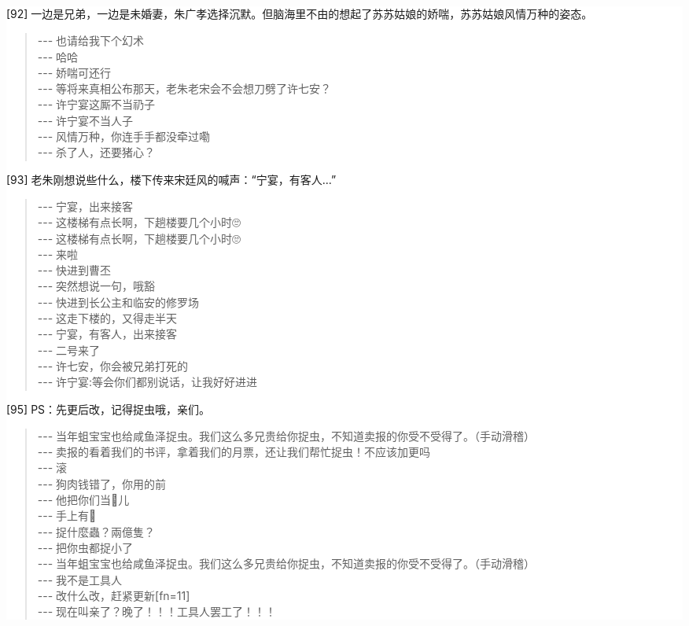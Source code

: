 [92] 一边是兄弟，一边是未婚妻，朱广孝选择沉默。但脑海里不由的想起了苏苏姑娘的娇喘，苏苏姑娘风情万种的姿态。
>--- 也请给我下个幻术<br>
>--- 哈哈<br>
>--- 娇喘可还行<br>
>--- 等将来真相公布那天，老朱老宋会不会想刀劈了许七安？<br>
>--- 许宁宴这厮不当礽子<br>
>--- 许宁宴不当人子<br>
>--- 风情万种，你连手手都没牵过嘞<br>
>--- 杀了人，还要猪心？<br>

[93] 老朱刚想说些什么，楼下传来宋廷风的喊声：“宁宴，有客人...”
>--- 宁宴，出来接客<br>
>--- 这楼梯有点长啊，下趟楼要几个小时🙄<br>
>--- 这楼梯有点长啊，下趟楼要几个小时🙄<br>
>--- 来啦<br>
>--- 快进到曹丕<br>
>--- 突然想说一句，哦豁<br>
>--- 快进到长公主和临安的修罗场<br>
>--- 这走下楼的，又得走半天<br>
>--- 宁宴，有客人，出来接客<br>
>--- 二号来了<br>
>--- 许七安，你会被兄弟打死的<br>
>--- 许宁宴:等会你们都别说话，让我好好进进<br>

[95] PS：先更后改，记得捉虫哦，亲们。
>--- 当年蛆宝宝也给咸鱼泽捉虫。我们这么多兄贵给你捉虫，不知道卖报的你受不受得了。（手动滑稽）<br>
>--- 卖报的看着我们的书评，拿着我们的月票，还让我们帮忙捉虫！不应该加更吗<br>
>--- 滚<br>
>--- 狗肉钱错了，你用的前<br>
>--- 他把你们当🐔儿<br>
>--- 手上有🐛<br>
>--- 捉什麼蟲？兩億隻？<br>
>--- 把你虫都捉小了<br>
>--- 当年蛆宝宝也给咸鱼泽捉虫。我们这么多兄贵给你捉虫，不知道卖报的你受不受得了。（手动滑稽）<br>
>--- 我不是工具人<br>
>--- 改什么改，赶紧更新[fn=11]<br>
>--- 现在叫亲了？晚了！！！工具人罢工了！！！<br>
